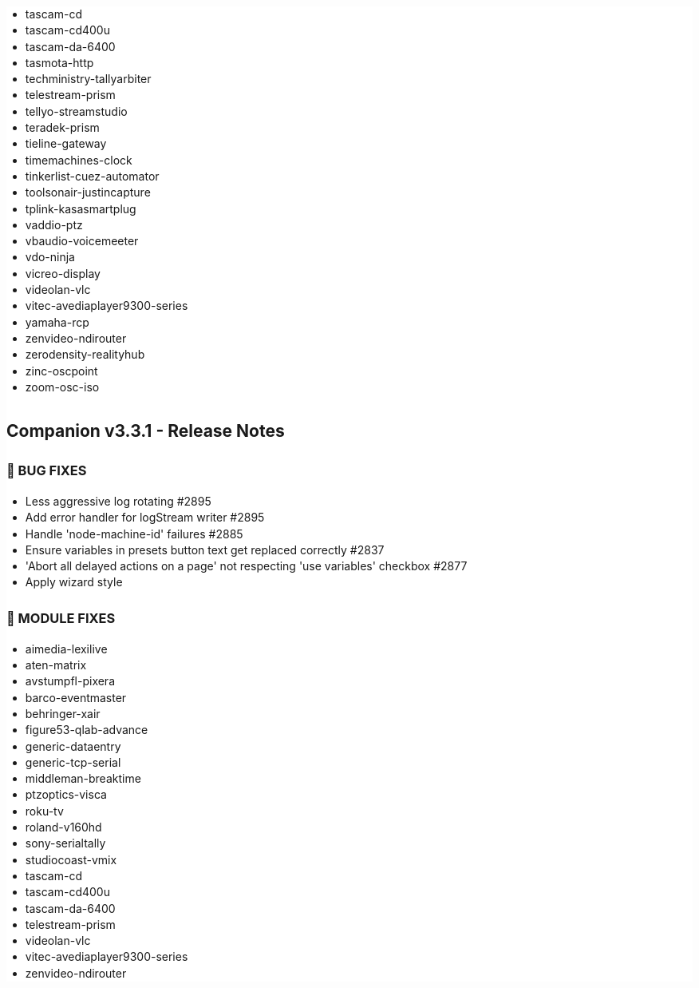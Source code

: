 - tascam-cd
- tascam-cd400u
- tascam-da-6400
- tasmota-http
- techministry-tallyarbiter
- telestream-prism
- tellyo-streamstudio
- teradek-prism
- tieline-gateway
- timemachines-clock
- tinkerlist-cuez-automator
- toolsonair-justincapture
- tplink-kasasmartplug
- vaddio-ptz
- vbaudio-voicemeeter
- vdo-ninja
- vicreo-display
- videolan-vlc
- vitec-avediaplayer9300-series
- yamaha-rcp
- zenvideo-ndirouter
- zerodensity-realityhub
- zinc-oscpoint
- zoom-osc-iso

## Companion v3.3.1 - Release Notes

### 🐞 BUG FIXES

- Less aggressive log rotating #2895
- Add error handler for logStream writer #2895
- Handle 'node-machine-id' failures #2885
- Ensure variables in presets button text get replaced correctly #2837
- 'Abort all delayed actions on a page' not respecting 'use variables' checkbox #2877
- Apply wizard style

### 🐞 MODULE FIXES

- aimedia-lexilive
- aten-matrix
- avstumpfl-pixera
- barco-eventmaster
- behringer-xair
- figure53-qlab-advance
- generic-dataentry
- generic-tcp-serial
- middleman-breaktime
- ptzoptics-visca
- roku-tv
- roland-v160hd
- sony-serialtally
- studiocoast-vmix
- tascam-cd
- tascam-cd400u
- tascam-da-6400
- telestream-prism
- videolan-vlc
- vitec-avediaplayer9300-series
- zenvideo-ndirouter
